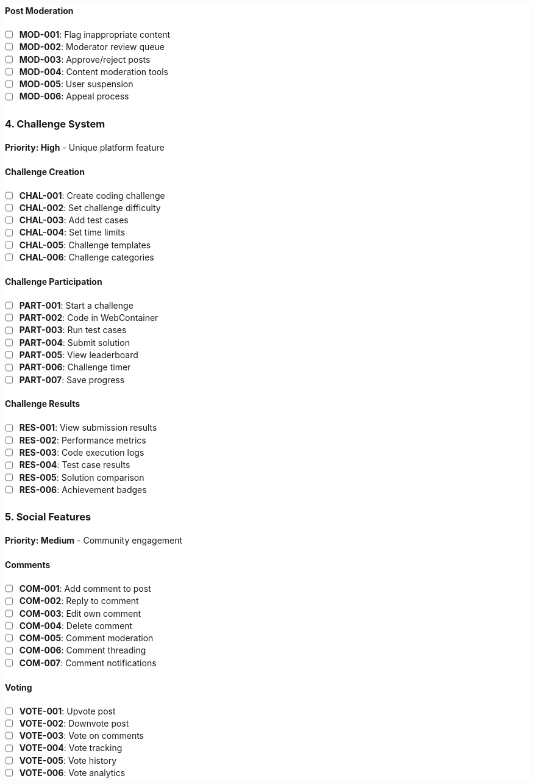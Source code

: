 #### Post Moderation
- [ ] **MOD-001**: Flag inappropriate content
- [ ] **MOD-002**: Moderator review queue
- [ ] **MOD-003**: Approve/reject posts
- [ ] **MOD-004**: Content moderation tools
- [ ] **MOD-005**: User suspension
- [ ] **MOD-006**: Appeal process

### 4. Challenge System
**Priority: High** - Unique platform feature

#### Challenge Creation
- [ ] **CHAL-001**: Create coding challenge
- [ ] **CHAL-002**: Set challenge difficulty
- [ ] **CHAL-003**: Add test cases
- [ ] **CHAL-004**: Set time limits
- [ ] **CHAL-005**: Challenge templates
- [ ] **CHAL-006**: Challenge categories

#### Challenge Participation
- [ ] **PART-001**: Start a challenge
- [ ] **PART-002**: Code in WebContainer
- [ ] **PART-003**: Run test cases
- [ ] **PART-004**: Submit solution
- [ ] **PART-005**: View leaderboard
- [ ] **PART-006**: Challenge timer
- [ ] **PART-007**: Save progress

#### Challenge Results
- [ ] **RES-001**: View submission results
- [ ] **RES-002**: Performance metrics
- [ ] **RES-003**: Code execution logs
- [ ] **RES-004**: Test case results
- [ ] **RES-005**: Solution comparison
- [ ] **RES-006**: Achievement badges

### 5. Social Features
**Priority: Medium** - Community engagement

#### Comments
- [ ] **COM-001**: Add comment to post
- [ ] **COM-002**: Reply to comment
- [ ] **COM-003**: Edit own comment
- [ ] **COM-004**: Delete comment
- [ ] **COM-005**: Comment moderation
- [ ] **COM-006**: Comment threading
- [ ] **COM-007**: Comment notifications

#### Voting
- [ ] **VOTE-001**: Upvote post
- [ ] **VOTE-002**: Downvote post
- [ ] **VOTE-003**: Vote on comments
- [ ] **VOTE-004**: Vote tracking
- [ ] **VOTE-005**: Vote history
- [ ] **VOTE-006**: Vote analytics
